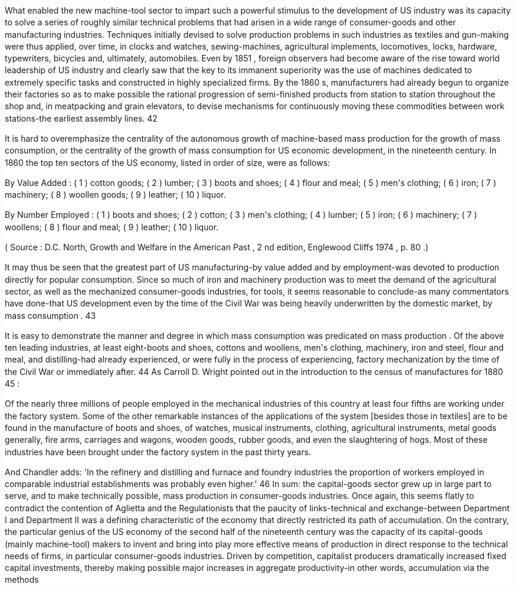 What enabled the new machine-tool sector to impart such a powerful stimulus to the development of US industry was its capacity to solve a series of roughly similar technical problems that had arisen in a wide range  of  consumer-goods  and  other  manufacturing  industries.  Techniques initially devised to solve production problems in such industries as textiles and gun-making were thus applied, over time, in clocks and watches, sewing-machines, agricultural implements, locomotives, locks, hardware, typewriters, bicycles and, ultimately, automobiles. Even by 1851 ,  foreign  observers  had  become  aware  of  the  rise  toward  world leadership of US industry and clearly saw that the key to its immanent superiority  was  the  use  of  machines  dedicated  to  extremely  specific tasks and constructed in highly specialized firms. By the 1860 s, manufacturers  had  already  begun  to  organize  their  factories  so  as  to  make possible the rational progression  of  semi-finished  products  from station to station throughout the shop and, in meatpacking and grain elevators,  to  devise  mechanisms  for  continuously  moving  these  commodities between work stations-the earliest assembly lines. 42

It  is  hard  to  overemphasize  the  centrality  of  the  autonomous  growth of  machine-based  mass  production  for  the  growth  of  mass  consumption,  or  the  centrality  of  the  growth  of  mass  consumption  for  US economic development, in the nineteenth century. In 1860 the top ten sectors of the US economy, listed in order of size, were as follows:

By Value Added :  ( 1 )  cotton  goods;  ( 2 )  lumber;  ( 3 )  boots  and  shoes;  ( 4 )  flour  and meal;  ( 5 )  men's  clothing;  ( 6 )  iron;  ( 7 )  machinery;  ( 8 )  woollen  goods;  ( 9 )  leather; ( 10 ) liquor.

By Number Employed : ( 1 ) boots and shoes; ( 2 ) cotton; ( 3 ) men's clothing; ( 4 ) lumber; ( 5 ) iron; ( 6 ) machinery; ( 7 ) woollens; ( 8 ) flour and meal; ( 9 ) leather; ( 10 ) liquor.

( Source :  D.C. North, Growth and Welfare in the American Past , 2 nd edition, Englewood Cliffs 1974 , p. 80 .)

It  may  thus  be  seen  that  the  greatest  part  of  US manufacturing-by value added and by employment-was devoted to production directly for  popular  consumption.  Since  so  much  of  iron  and  machinery  production was to meet the demand of the agricultural sector, as well as the mechanized consumer-goods industries, for tools, it seems reasonable to conclude-as  many  commentators  have  done-that  US development  even  by  the  time  of  the  Civil  War  was  being  heavily underwritten by the domestic market, by mass consumption . 43

It  is  easy  to  demonstrate  the  manner  and  degree  in  which  mass  consumption was predicated on mass production . Of the above ten leading industries,  at  least  eight-boots  and  shoes,  cottons  and  woollens, men's clothing, machinery, iron and steel, flour and meal, and distilling-had already experienced, or  were  fully  in  the  process  of  experiencing,  factory  mechanization  by  the  time  of  the  Civil  War  or immediately  after. 44 As  Carroll  D.  Wright  pointed  out  in  the  introduction to the census of manufactures for 1880 45 :

Of the nearly three millions of people employed in the mechanical industries of this country at least four fifths are working under the factory system. Some of the other remarkable instances of the applications of the system [besides those in textiles] are to be found in the manufacture of boots and shoes, of watches, musical instruments, clothing, agricultural instruments,  metal  goods  generally,  fire  arms,  carriages  and  wagons, wooden goods, rubber goods, and even the slaughtering of hogs. Most of these industries have been brought under the factory system in the past thirty years.

And  Chandler  adds:  'In  the  refinery  and  distilling  and  furnace  and foundry  industries  the  proportion  of  workers  employed  in  comparable  industrial  establishments  was  probably  even  higher.' 46 In  sum: the  capital-goods  sector  grew  up  in  large  part  to  serve,  and  to  make technically  possible,  mass  production  in  consumer-goods  industries. Once again, this seems flatly to contradict the contention of Aglietta and  the  Regulationists  that  the  paucity  of  links-technical  and exchange-between  Department  I and  Department  II was  a  defining characteristic of the  economy  that  directly  restricted  its  path  of accumulation.  On  the  contrary,  the  particular  genius  of  the US economy of the second half of the nineteenth century was the capacity of its capital-goods (mainly machine-tool) makers to invent and bring into play more effective means of production in direct response to the technical  needs  of  firms,  in  particular  consumer-goods  industries. Driven  by  competition,  capitalist  producers  dramatically  increased fixed capital investments, thereby making possible major increases in aggregate productivity-in other words, accumulation via the methods
